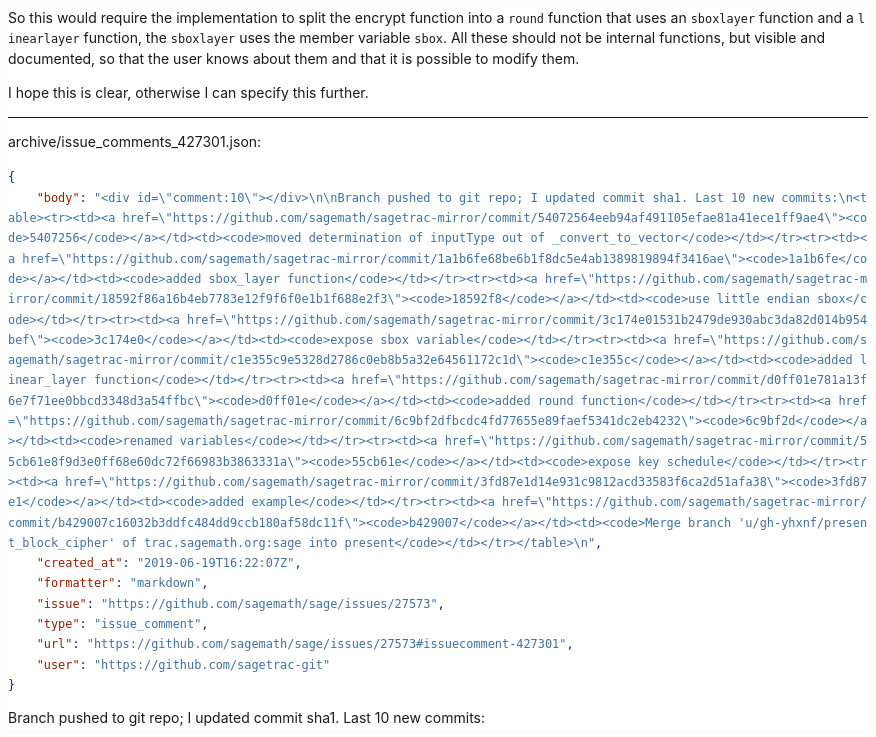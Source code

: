 So this would require the implementation to split the encrypt function into a `round` function that uses an `sboxlayer` function and a `linearlayer` function, the `sboxlayer` uses the member variable `sbox`. All these should not be internal functions, but visible and documented, so that the user knows about them and that it is possible to modify them.

I hope this is clear, otherwise I can specify this further.



---

archive/issue_comments_427301.json:
```json
{
    "body": "<div id=\"comment:10\"></div>\n\nBranch pushed to git repo; I updated commit sha1. Last 10 new commits:\n<table><tr><td><a href=\"https://github.com/sagemath/sagetrac-mirror/commit/54072564eeb94af491105efae81a41ece1ff9ae4\"><code>5407256</code></a></td><td><code>moved determination of inputType out of _convert_to_vector</code></td></tr><tr><td><a href=\"https://github.com/sagemath/sagetrac-mirror/commit/1a1b6fe68be6b1f8dc5e4ab1389819894f3416ae\"><code>1a1b6fe</code></a></td><td><code>added sbox_layer function</code></td></tr><tr><td><a href=\"https://github.com/sagemath/sagetrac-mirror/commit/18592f86a16b4eb7783e12f9f6f0e1b1f688e2f3\"><code>18592f8</code></a></td><td><code>use little endian sbox</code></td></tr><tr><td><a href=\"https://github.com/sagemath/sagetrac-mirror/commit/3c174e01531b2479de930abc3da82d014b954bef\"><code>3c174e0</code></a></td><td><code>expose sbox variable</code></td></tr><tr><td><a href=\"https://github.com/sagemath/sagetrac-mirror/commit/c1e355c9e5328d2786c0eb8b5a32e64561172c1d\"><code>c1e355c</code></a></td><td><code>added linear_layer function</code></td></tr><tr><td><a href=\"https://github.com/sagemath/sagetrac-mirror/commit/d0ff01e781a13f6e7f71ee0bbcd3348d3a54ffbc\"><code>d0ff01e</code></a></td><td><code>added round function</code></td></tr><tr><td><a href=\"https://github.com/sagemath/sagetrac-mirror/commit/6c9bf2dfbcdc4fd77655e89faef5341dc2eb4232\"><code>6c9bf2d</code></a></td><td><code>renamed variables</code></td></tr><tr><td><a href=\"https://github.com/sagemath/sagetrac-mirror/commit/55cb61e8f9d3e0ff68e60dc72f66983b3863331a\"><code>55cb61e</code></a></td><td><code>expose key schedule</code></td></tr><tr><td><a href=\"https://github.com/sagemath/sagetrac-mirror/commit/3fd87e1d14e931c9812acd33583f6ca2d51afa38\"><code>3fd87e1</code></a></td><td><code>added example</code></td></tr><tr><td><a href=\"https://github.com/sagemath/sagetrac-mirror/commit/b429007c16032b3ddfc484dd9ccb180af58dc11f\"><code>b429007</code></a></td><td><code>Merge branch 'u/gh-yhxnf/present_block_cipher' of trac.sagemath.org:sage into present</code></td></tr></table>\n",
    "created_at": "2019-06-19T16:22:07Z",
    "formatter": "markdown",
    "issue": "https://github.com/sagemath/sage/issues/27573",
    "type": "issue_comment",
    "url": "https://github.com/sagemath/sage/issues/27573#issuecomment-427301",
    "user": "https://github.com/sagetrac-git"
}
```

<div id="comment:10"></div>

Branch pushed to git repo; I updated commit sha1. Last 10 new commits: